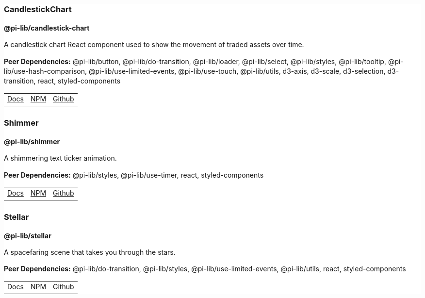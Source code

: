 ### CandlestickChart

**@pi-lib/candlestick-chart**

A candlestick chart React component used to show the movement of traded assets over time.

**Peer Dependencies:** @pi-lib/button, @pi-lib/do-transition, @pi-lib/loader, @pi-lib/select, @pi-lib/styles, @pi-lib/tooltip, @pi-lib/use-hash-comparison, @pi-lib/use-limited-events, @pi-lib/use-touch, @pi-lib/utils, d3-axis, d3-scale, d3-selection, d3-transition, react, styled-components

<table>
  <tbody>
    <tr>
      <td><a href="https://pi.lance-taylor.com/?path=/story/visualisations-charts-candlestickchart" target="_blank">Docs</a></td>
      <td><a href="https://www.npmjs.com/package/@pi-lib/candlestick-chart?activeTab=readme" target="_blank">NPM</a></td>
      <td><a href="https://github.com/patrtorg/inventore-sit/tree/main/src/packages/components/visualisations/charts/CandlestickChart" target="_blank">Github</a></td>
    </tr>
  </tbody>
</table>

### Shimmer

**@pi-lib/shimmer**

A shimmering text ticker animation.

**Peer Dependencies:** @pi-lib/styles, @pi-lib/use-timer, react, styled-components

<table>
  <tbody>
    <tr>
      <td><a href="https://pi.lance-taylor.com/?path=/story/visualisations-text-shimmer" target="_blank">Docs</a></td>
      <td><a href="https://www.npmjs.com/package/@pi-lib/shimmer?activeTab=readme" target="_blank">NPM</a></td>
      <td><a href="https://github.com/patrtorg/inventore-sit/tree/main//src/packages/components/visualisations/text/Shimmer" target="_blank">Github</a></td>
    </tr>
  </tbody>
</table>

### Stellar

**@pi-lib/stellar**

A spacefaring scene that takes you through the stars.

**Peer Dependencies:** @pi-lib/do-transition, @pi-lib/styles, @pi-lib/use-limited-events, @pi-lib/utils, react, styled-components

<table>
  <tbody>
    <tr>
      <td><a href="https://pi.lance-taylor.com/?path=/story/visualisations-scenes-shimmer" target="_blank">Docs</a></td>
      <td><a href="https://www.npmjs.com/package/@pi-lib/stellar?activeTab=readme" target="_blank">NPM</a></td>
      <td><a href="https://github.com/patrtorg/inventore-sit/tree/main/./src/packages/components/visualisations/scenes/Stellar" target="_blank">Github</a></td>
    </tr>
  </tbody>
</table>
